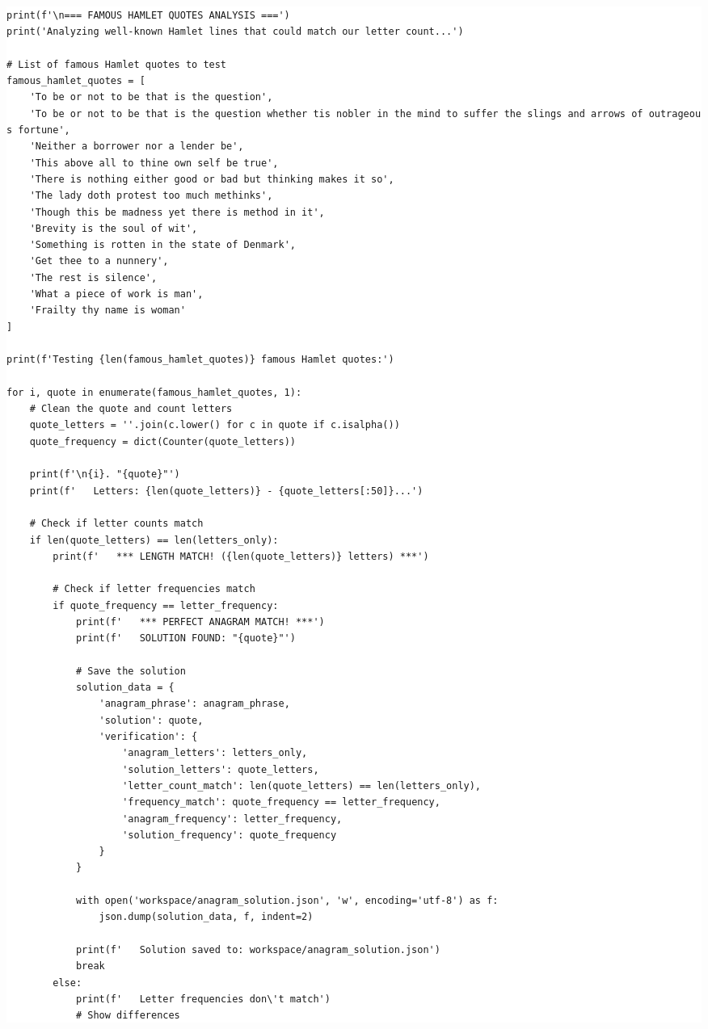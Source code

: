 ```
print(f'\n=== FAMOUS HAMLET QUOTES ANALYSIS ===')
print('Analyzing well-known Hamlet lines that could match our letter count...')

# List of famous Hamlet quotes to test
famous_hamlet_quotes = [
    'To be or not to be that is the question',
    'To be or not to be that is the question whether tis nobler in the mind to suffer the slings and arrows of outrageous fortune',
    'Neither a borrower nor a lender be',
    'This above all to thine own self be true',
    'There is nothing either good or bad but thinking makes it so',
    'The lady doth protest too much methinks',
    'Though this be madness yet there is method in it',
    'Brevity is the soul of wit',
    'Something is rotten in the state of Denmark',
    'Get thee to a nunnery',
    'The rest is silence',
    'What a piece of work is man',
    'Frailty thy name is woman'
]

print(f'Testing {len(famous_hamlet_quotes)} famous Hamlet quotes:')

for i, quote in enumerate(famous_hamlet_quotes, 1):
    # Clean the quote and count letters
    quote_letters = ''.join(c.lower() for c in quote if c.isalpha())
    quote_frequency = dict(Counter(quote_letters))
    
    print(f'\n{i}. "{quote}"')
    print(f'   Letters: {len(quote_letters)} - {quote_letters[:50]}...')
    
    # Check if letter counts match
    if len(quote_letters) == len(letters_only):
        print(f'   *** LENGTH MATCH! ({len(quote_letters)} letters) ***')
        
        # Check if letter frequencies match
        if quote_frequency == letter_frequency:
            print(f'   *** PERFECT ANAGRAM MATCH! ***')
            print(f'   SOLUTION FOUND: "{quote}"')
            
            # Save the solution
            solution_data = {
                'anagram_phrase': anagram_phrase,
                'solution': quote,
                'verification': {
                    'anagram_letters': letters_only,
                    'solution_letters': quote_letters,
                    'letter_count_match': len(quote_letters) == len(letters_only),
                    'frequency_match': quote_frequency == letter_frequency,
                    'anagram_frequency': letter_frequency,
                    'solution_frequency': quote_frequency
                }
            }
            
            with open('workspace/anagram_solution.json', 'w', encoding='utf-8') as f:
                json.dump(solution_data, f, indent=2)
            
            print(f'   Solution saved to: workspace/anagram_solution.json')
            break
        else:
            print(f'   Letter frequencies don\'t match')
            # Show differences
```
